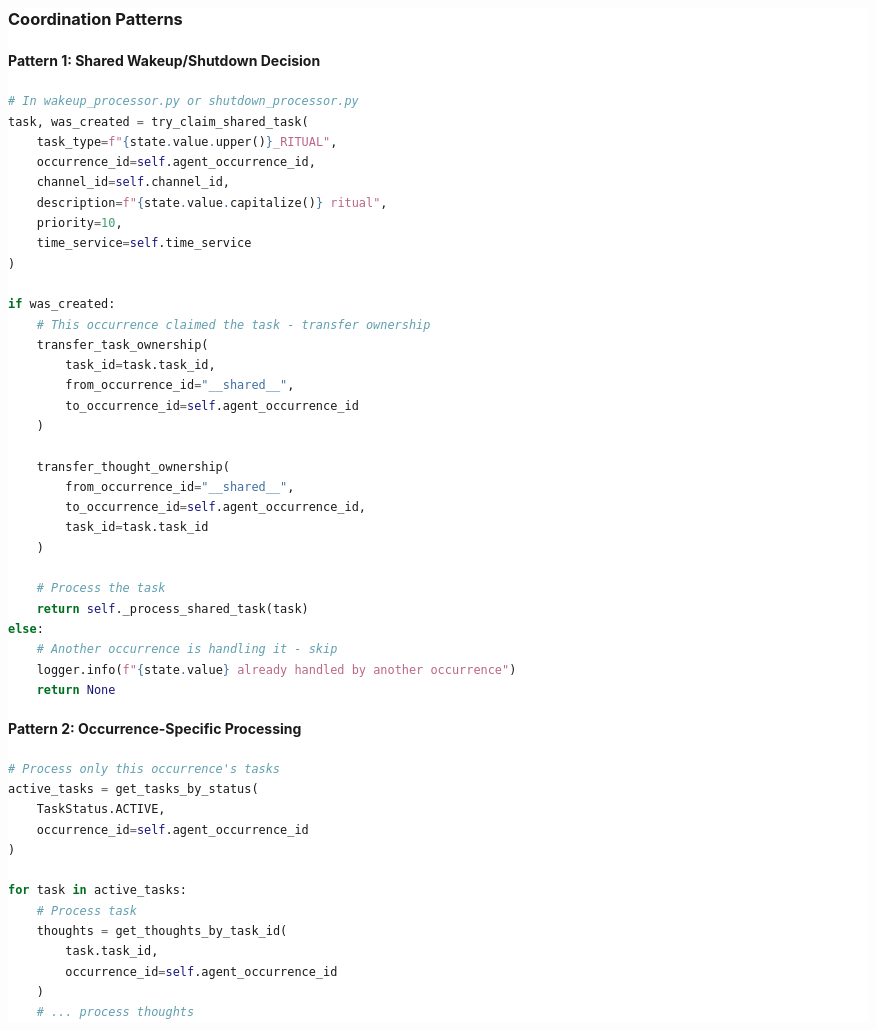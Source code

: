 ### Coordination Patterns

#### Pattern 1: Shared Wakeup/Shutdown Decision
```python
# In wakeup_processor.py or shutdown_processor.py
task, was_created = try_claim_shared_task(
    task_type=f"{state.value.upper()}_RITUAL",
    occurrence_id=self.agent_occurrence_id,
    channel_id=self.channel_id,
    description=f"{state.value.capitalize()} ritual",
    priority=10,
    time_service=self.time_service
)

if was_created:
    # This occurrence claimed the task - transfer ownership
    transfer_task_ownership(
        task_id=task.task_id,
        from_occurrence_id="__shared__",
        to_occurrence_id=self.agent_occurrence_id
    )

    transfer_thought_ownership(
        from_occurrence_id="__shared__",
        to_occurrence_id=self.agent_occurrence_id,
        task_id=task.task_id
    )

    # Process the task
    return self._process_shared_task(task)
else:
    # Another occurrence is handling it - skip
    logger.info(f"{state.value} already handled by another occurrence")
    return None
```

#### Pattern 2: Occurrence-Specific Processing
```python
# Process only this occurrence's tasks
active_tasks = get_tasks_by_status(
    TaskStatus.ACTIVE,
    occurrence_id=self.agent_occurrence_id
)

for task in active_tasks:
    # Process task
    thoughts = get_thoughts_by_task_id(
        task.task_id,
        occurrence_id=self.agent_occurrence_id
    )
    # ... process thoughts
```
